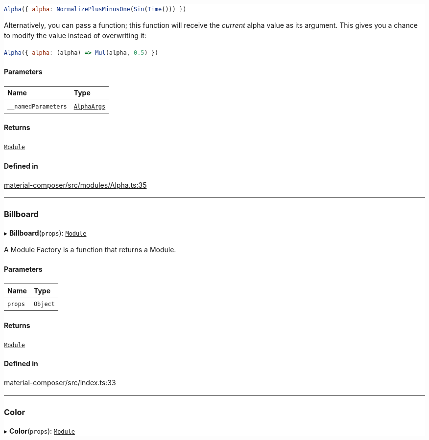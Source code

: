 ```jsx
Alpha({ alpha: NormalizePlusMinusOne(Sin(Time())) })
```

Alternatively, you can pass a function; this function will receive the _current_ alpha value as its argument.
This gives you a chance to modify the value instead of overwriting it:

```jsx
Alpha({ alpha: (alpha) => Mul(alpha, 0.5) })
```

#### Parameters

| Name | Type |
| :------ | :------ |
| `__namedParameters` | [`AlphaArgs`](modules.md#alphaargs) |

#### Returns

[`Module`](index.md#module)

#### Defined in

[material-composer/src/modules/Alpha.ts:35](https://github.com/hmans/composer-suite/blob/be64faec/packages/material-composer/src/modules/Alpha.ts#L35)

___

### Billboard

▸ **Billboard**(`props`): [`Module`](index.md#module)

A Module Factory is a function that returns a Module.

#### Parameters

| Name | Type |
| :------ | :------ |
| `props` | `Object` |

#### Returns

[`Module`](index.md#module)

#### Defined in

[material-composer/src/index.ts:33](https://github.com/hmans/composer-suite/blob/be64faec/packages/material-composer/src/index.ts#L33)

___

### Color

▸ **Color**(`props`): [`Module`](index.md#module)
